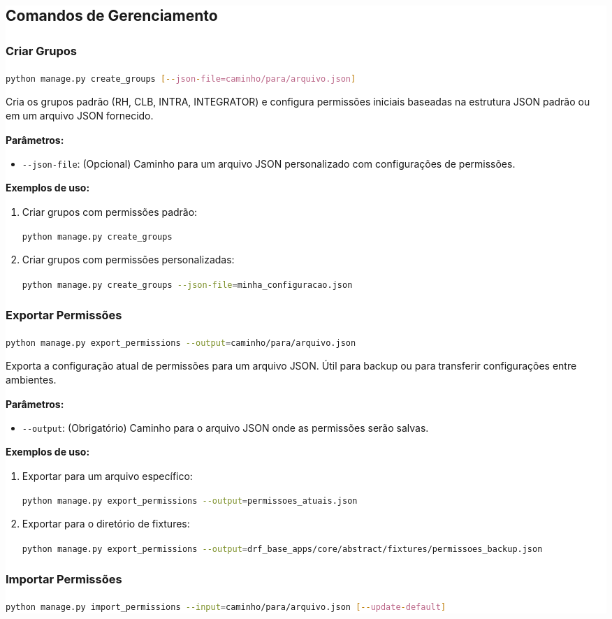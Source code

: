 ## Comandos de Gerenciamento

### Criar Grupos

```bash
python manage.py create_groups [--json-file=caminho/para/arquivo.json]
```

Cria os grupos padrão (RH, CLB, INTRA, INTEGRATOR) e configura permissões iniciais baseadas na estrutura JSON padrão ou em um arquivo JSON fornecido.

**Parâmetros:**
- `--json-file`: (Opcional) Caminho para um arquivo JSON personalizado com configurações de permissões.

**Exemplos de uso:**

1. Criar grupos com permissões padrão:
   ```bash
   python manage.py create_groups
   ```

2. Criar grupos com permissões personalizadas:
   ```bash
   python manage.py create_groups --json-file=minha_configuracao.json
   ```

### Exportar Permissões

```bash
python manage.py export_permissions --output=caminho/para/arquivo.json
```

Exporta a configuração atual de permissões para um arquivo JSON. Útil para backup ou para transferir configurações entre ambientes.

**Parâmetros:**
- `--output`: (Obrigatório) Caminho para o arquivo JSON onde as permissões serão salvas.

**Exemplos de uso:**

1. Exportar para um arquivo específico:
   ```bash
   python manage.py export_permissions --output=permissoes_atuais.json
   ```

2. Exportar para o diretório de fixtures:
   ```bash
   python manage.py export_permissions --output=drf_base_apps/core/abstract/fixtures/permissoes_backup.json
   ```

### Importar Permissões

```bash
python manage.py import_permissions --input=caminho/para/arquivo.json [--update-default]
```
